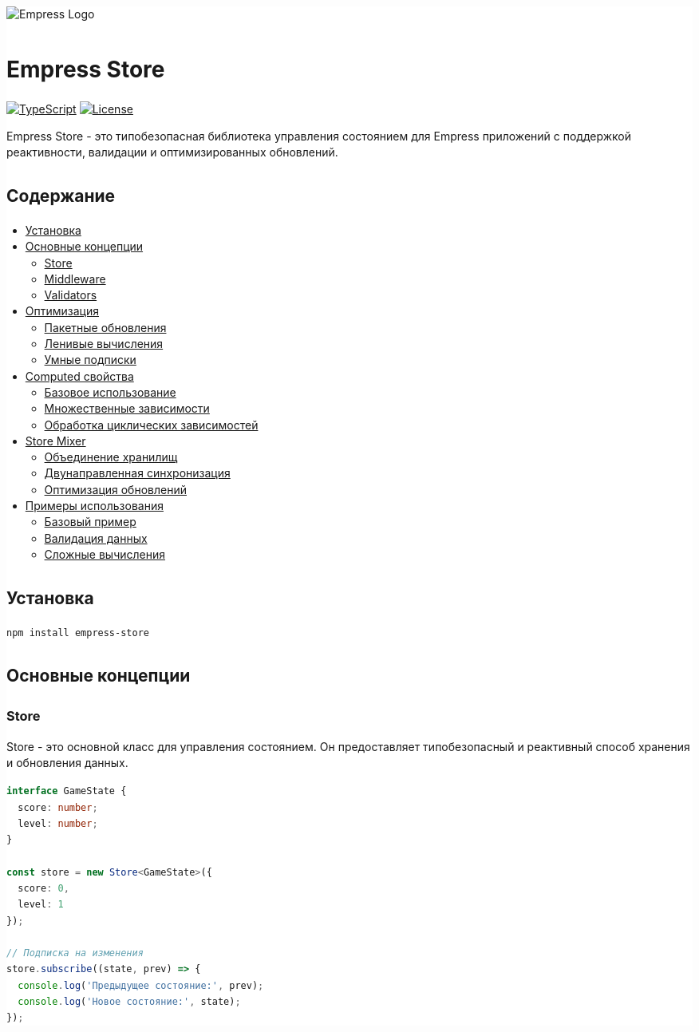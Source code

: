 ![Empress Logo](https://empressengine.github.io/empress-documentation/assets/images/empress_logo_big_store-6569934567c12e323e193e1c043b4340.png)

# Empress Store

[![TypeScript](https://img.shields.io/badge/TypeScript-Ready-blue.svg)]()
[![License](https://img.shields.io/badge/License-MIT-green.svg)]()

Empress Store - это типобезопасная библиотека управления состоянием для Empress приложений с поддержкой реактивности, валидации и оптимизированных обновлений.

## Содержание

- [Установка](#установка)
- [Основные концепции](#основные-концепции)
  - [Store](#store)
  - [Middleware](#middleware)
  - [Validators](#validators)
- [Оптимизация](#оптимизация)
  - [Пакетные обновления](#пакетные-обновления)
  - [Ленивые вычисления](#ленивые-вычисления)
  - [Умные подписки](#умные-подписки)
- [Computed свойства](#computed-свойства)
  - [Базовое использование](#базовое-использование)
  - [Множественные зависимости](#множественные-зависимости)
  - [Обработка циклических зависимостей](#обработка-циклических-зависимостей)
- [Store Mixer](#store-mixer)
  - [Объединение хранилищ](#объединение-хранилищ)
  - [Двунаправленная синхронизация](#двунаправленная-синхронизация)
  - [Оптимизация обновлений](#оптимизация-обновлений)
- [Примеры использования](#примеры-использования)
  - [Базовый пример](#базовый-пример)
  - [Валидация данных](#валидация-данных)
  - [Сложные вычисления](#сложные-вычисления)

## Установка

```bash
npm install empress-store
```

## Основные концепции

### Store

Store - это основной класс для управления состоянием. Он предоставляет типобезопасный и реактивный способ хранения и обновления данных.

```typescript
interface GameState {
  score: number;
  level: number;
}

const store = new Store<GameState>({
  score: 0,
  level: 1
});

// Подписка на изменения
store.subscribe((state, prev) => {
  console.log('Предыдущее состояние:', prev);
  console.log('Новое состояние:', state);
});
```